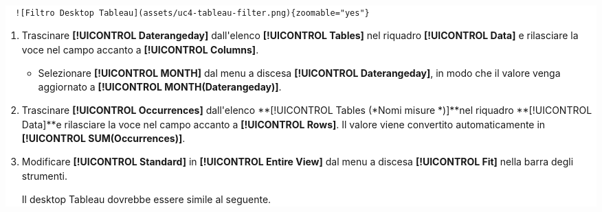       ![Filtro Desktop Tableau](assets/uc4-tableau-filter.png){zoomable="yes"}

   1. Trascinare **[!UICONTROL Daterangeday]** dall&#39;elenco **[!UICONTROL Tables]** nel riquadro **[!UICONTROL Data]** e rilasciare la voce nel campo accanto a **[!UICONTROL Columns]**.
      * Selezionare **[!UICONTROL MONTH]** dal menu a discesa **[!UICONTROL Daterangeday]**, in modo che il valore venga aggiornato a **[!UICONTROL MONTH(Daterangeday)]**.
   1. Trascinare **[!UICONTROL Occurrences]** dall&#39;elenco **[!UICONTROL Tables (*Nomi misure *)]**nel riquadro **[!UICONTROL Data]**e rilasciare la voce nel campo accanto a **[!UICONTROL Rows]**. Il valore viene convertito automaticamente in **[!UICONTROL SUM(Occurrences)]**.
   1. Modificare **[!UICONTROL Standard]** in **[!UICONTROL Entire View]** dal menu a discesa **[!UICONTROL Fit]** nella barra degli strumenti.

      Il desktop Tableau dovrebbe essere simile al seguente.

